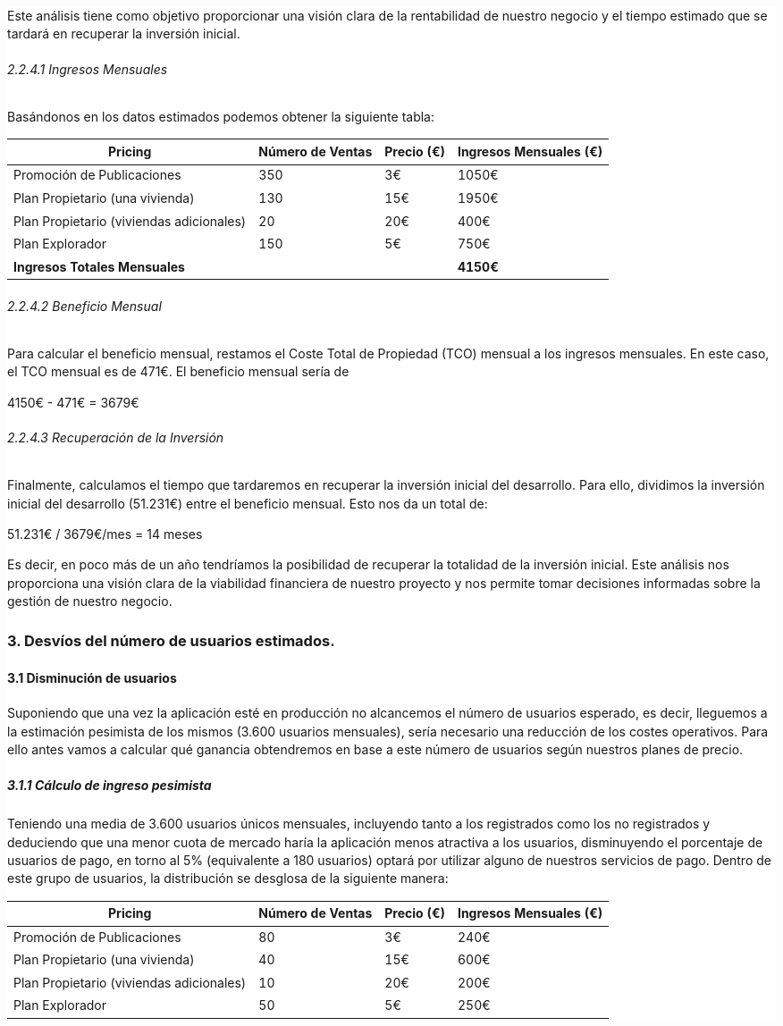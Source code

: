 Este análisis tiene como objetivo proporcionar una visión clara de la rentabilidad de nuestro negocio y el tiempo estimado que se tardará en recuperar la inversión inicial.

###### 2.2.4.1 Ingresos Mensuales

Basándonos en los datos estimados podemos obtener la siguiente tabla:

| Pricing                   | Número de Ventas | Precio (€) | Ingresos Mensuales (€) |
|---------------------------|------------------|------------|-------------------------|
| Promoción de Publicaciones| 350              | 3€         | 1050€                   |
| Plan Propietario (una vivienda) | 130        | 15€        | 1950€                   |
| Plan Propietario (viviendas adicionales) | 20 | 20€  | 400€                    |
| Plan Explorador           | 150              | 5€         | 750€                    |
| **Ingresos Totales Mensuales**   |                |            | **4150€**               |

###### 2.2.4.2 Beneficio Mensual

Para calcular el beneficio mensual, restamos el Coste Total de Propiedad (TCO) mensual a los ingresos mensuales. En este caso, el TCO mensual es de 471€. El beneficio mensual sería de

4150€ - 471€ = 3679€

###### 2.2.4.3 Recuperación de la Inversión

Finalmente, calculamos el tiempo que tardaremos en recuperar la inversión inicial del desarrollo. Para ello, dividimos la inversión inicial del desarrollo (51.231€) entre el beneficio mensual. Esto nos da un total de:

51.231€ / 3679€/mes = 14 meses

Es decir, en poco más de un año tendríamos la posibilidad de recuperar la totalidad de la inversión inicial. Este análisis nos proporciona una visión clara de la viabilidad financiera de nuestro proyecto y nos permite tomar decisiones informadas sobre la gestión de nuestro negocio.

### 3. Desvíos del número de usuarios estimados.

#### 3.1 Disminución de usuarios

Suponiendo que una vez la aplicación esté en producción no alcancemos el número de usuarios esperado, es decir, lleguemos a la estimación pesimista de los mismos (3.600 usuarios mensuales), sería necesario una reducción de los costes operativos. Para ello antes vamos a calcular qué ganancia obtendremos en base a este número de usuarios según nuestros planes de precio.

##### 3.1.1 Cálculo de ingreso pesimista

Teniendo una media de 3.600 usuarios únicos mensuales, incluyendo tanto a los registrados como los no registrados y deduciendo que una menor cuota de mercado haría la aplicación menos atractiva a los usuarios, disminuyendo el porcentaje de usuarios de pago, en torno al 5% (equivalente a 180 usuarios) optará por utilizar alguno de nuestros servicios de pago. Dentro de este grupo de usuarios, la distribución se desglosa de la siguiente manera:

| Pricing                   | Número de Ventas | Precio (€) | Ingresos Mensuales (€) |
|---------------------------|------------------|------------|-------------------------|
| Promoción de Publicaciones| 80               | 3€         | 240€                    |
| Plan Propietario (una vivienda) | 40         | 15€        | 600€                    |
| Plan Propietario (viviendas adicionales) | 10 | 20€  | 200€                     |
| Plan Explorador           | 50               | 5€         | 250€                    |
